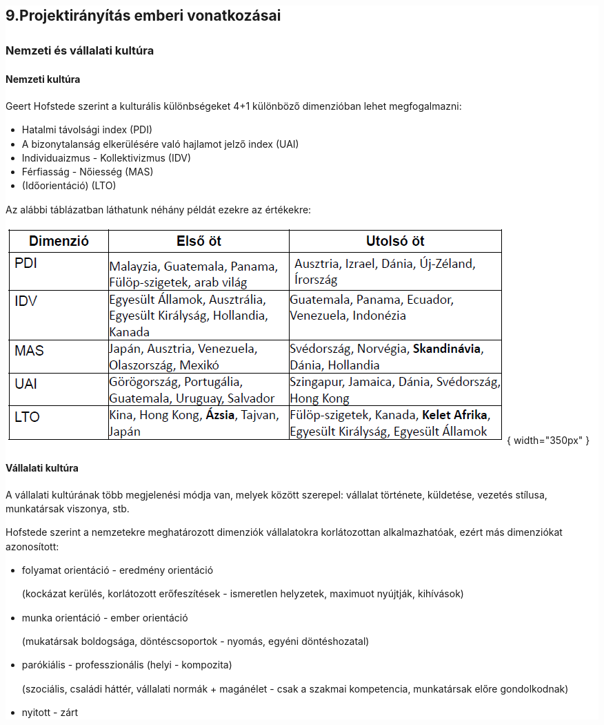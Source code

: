 9.Projektirányítás emberi vonatkozásai <a name="chapter09"></a>
---------------------------------------

### Nemzeti és vállalati kultúra

#### Nemzeti kultúra
Geert Hofstede szerint a kulturális különbségeket 4+1 különböző dimenzióban lehet megfogalmazni:

* Hatalmi távolsági index (PDI)
* A bizonytalanság elkerülésére való hajlamot jelző index (UAI)
* Individuaizmus - Kollektivizmus (IDV)
* Férfiasság - Nőiesség (MAS)
* (Időorientáció) (LTO)

Az alábbi táblázatban láthatunk néhány példát ezekre az értékekre:

![Nemezeti kultúra példa](img/nemzeti_kultura.png){ width="350px" }

#### Vállalati kultúra

A vállalati kultúrának több megjelenési módja van, melyek között szerepel: vállalat története, küldetése,
vezetés stílusa, munkatársak viszonya, stb.

Hofstede szerint a nemzetekre meghatározott dimenziók vállalatokra korlátozottan alkalmazhatóak, ezért más dimenziókat
azonosított:

* folyamat orientáció - eredmény orientáció
    
    (kockázat kerülés, korlátozott erőfeszítések - ismeretlen helyzetek, maximuot nyújtják, kihívások)
* munka orientáció - ember orientáció
    
    (mukatársak boldogsága, döntéscsoportok - nyomás, egyéni döntéshozatal)
* parókiális - professzionális (helyi - kompozita)
    
    (szociális, családi háttér, vállalati normák + magánélet - csak a szakmai kompetencia, munkatársak előre gondolkodnak)
* nyitott - zárt
    